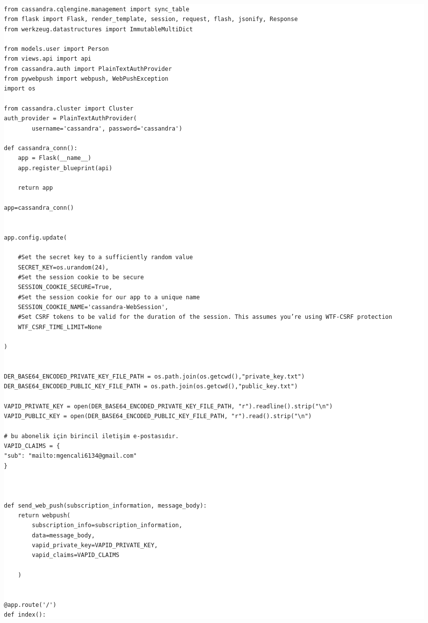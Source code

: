 ```
from cassandra.cqlengine.management import sync_table
from flask import Flask, render_template, session, request, flash, jsonify, Response
from werkzeug.datastructures import ImmutableMultiDict

from models.user import Person
from views.api import api
from cassandra.auth import PlainTextAuthProvider
from pywebpush import webpush, WebPushException
import os

from cassandra.cluster import Cluster
auth_provider = PlainTextAuthProvider(
        username='cassandra', password='cassandra')

def cassandra_conn():
    app = Flask(__name__)
    app.register_blueprint(api)

    return app

app=cassandra_conn()


app.config.update(

    #Set the secret key to a sufficiently random value
    SECRET_KEY=os.urandom(24),
    #Set the session cookie to be secure
    SESSION_COOKIE_SECURE=True,
    #Set the session cookie for our app to a unique name
    SESSION_COOKIE_NAME='cassandra-WebSession',
    #Set CSRF tokens to be valid for the duration of the session. This assumes you’re using WTF-CSRF protection
    WTF_CSRF_TIME_LIMIT=None

)


DER_BASE64_ENCODED_PRIVATE_KEY_FILE_PATH = os.path.join(os.getcwd(),"private_key.txt")
DER_BASE64_ENCODED_PUBLIC_KEY_FILE_PATH = os.path.join(os.getcwd(),"public_key.txt")

VAPID_PRIVATE_KEY = open(DER_BASE64_ENCODED_PRIVATE_KEY_FILE_PATH, "r").readline().strip("\n")
VAPID_PUBLIC_KEY = open(DER_BASE64_ENCODED_PUBLIC_KEY_FILE_PATH, "r").read().strip("\n")

# bu abonelik için birincil iletişim e-postasıdır.
VAPID_CLAIMS = {
"sub": "mailto:mgencali6134@gmail.com"
}



def send_web_push(subscription_information, message_body):
    return webpush(
        subscription_info=subscription_information,
        data=message_body,
        vapid_private_key=VAPID_PRIVATE_KEY,
        vapid_claims=VAPID_CLAIMS

    )


@app.route('/')
def index():
```